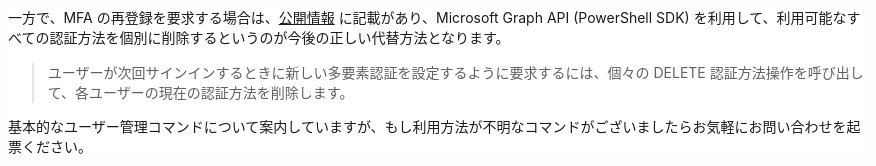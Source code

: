 一方で、MFA の再登録を要求する場合は、[公開情報](https://learn.microsoft.com/ja-jp/graph/api/resources/authenticationmethods-overview?view=graph-rest-1.0#require-re-register-multifactor-authentication) に記載があり、Microsoft Graph API (PowerShell SDK) を利用して、利用可能なすべての認証方法を個別に削除するというのが今後の正しい代替方法となります。

> ユーザーが次回サインインするときに新しい多要素認証を設定するように要求するには、個々の DELETE 認証方法操作を呼び出して、各ユーザーの現在の認証方法を削除します。 

基本的なユーザー管理コマンドについて案内していますが、もし利用方法が不明なコマンドがございましたらお気軽にお問い合わせを起票ください。
